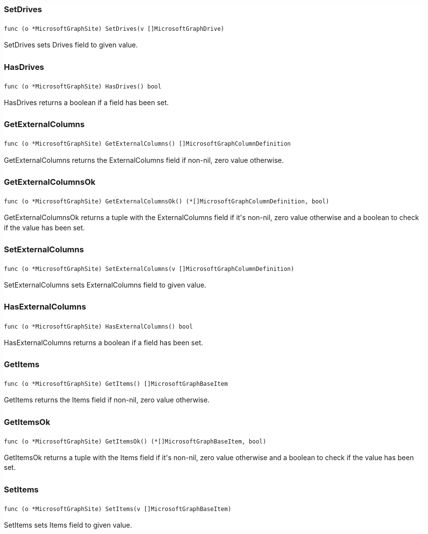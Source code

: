 ### SetDrives

`func (o *MicrosoftGraphSite) SetDrives(v []MicrosoftGraphDrive)`

SetDrives sets Drives field to given value.

### HasDrives

`func (o *MicrosoftGraphSite) HasDrives() bool`

HasDrives returns a boolean if a field has been set.

### GetExternalColumns

`func (o *MicrosoftGraphSite) GetExternalColumns() []MicrosoftGraphColumnDefinition`

GetExternalColumns returns the ExternalColumns field if non-nil, zero value otherwise.

### GetExternalColumnsOk

`func (o *MicrosoftGraphSite) GetExternalColumnsOk() (*[]MicrosoftGraphColumnDefinition, bool)`

GetExternalColumnsOk returns a tuple with the ExternalColumns field if it's non-nil, zero value otherwise
and a boolean to check if the value has been set.

### SetExternalColumns

`func (o *MicrosoftGraphSite) SetExternalColumns(v []MicrosoftGraphColumnDefinition)`

SetExternalColumns sets ExternalColumns field to given value.

### HasExternalColumns

`func (o *MicrosoftGraphSite) HasExternalColumns() bool`

HasExternalColumns returns a boolean if a field has been set.

### GetItems

`func (o *MicrosoftGraphSite) GetItems() []MicrosoftGraphBaseItem`

GetItems returns the Items field if non-nil, zero value otherwise.

### GetItemsOk

`func (o *MicrosoftGraphSite) GetItemsOk() (*[]MicrosoftGraphBaseItem, bool)`

GetItemsOk returns a tuple with the Items field if it's non-nil, zero value otherwise
and a boolean to check if the value has been set.

### SetItems

`func (o *MicrosoftGraphSite) SetItems(v []MicrosoftGraphBaseItem)`

SetItems sets Items field to given value.
